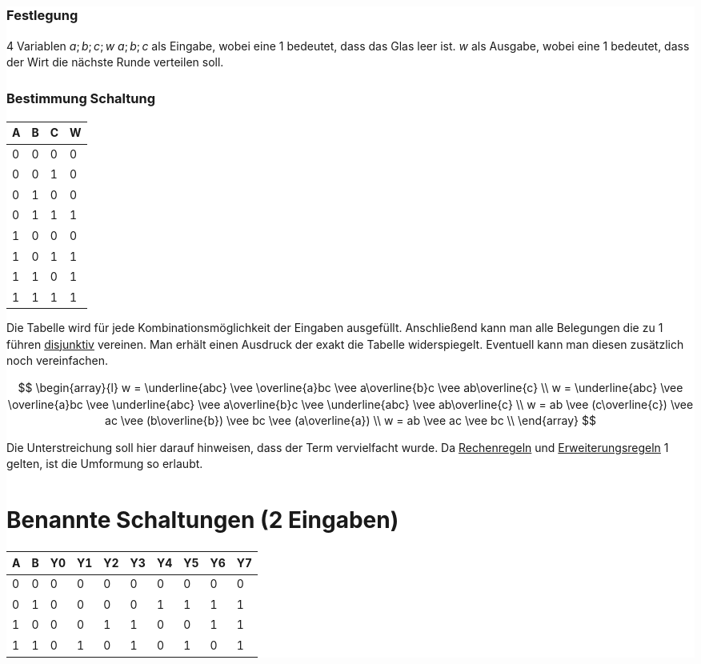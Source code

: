 ### Festlegung
4 Variablen $a;b;c;w$
$a;b;c$ als Eingabe, wobei eine $1$ bedeutet, dass das Glas leer ist.
$w$ als Ausgabe, wobei eine $1$ bedeutet, dass der Wirt die nächste Runde verteilen soll.

### Bestimmung Schaltung

| A   | B   | C   | W   |
| --- | --- | --- | --- |
| 0   | 0   | 0   | 0   |
| 0   | 0   | 1   | 0   |
| 0   | 1   | 0   | 0   |
| 0   | 1   | 1   | 1   |
| 1   | 0   | 0   | 0   |
| 1   | 0   | 1   | 1   |
| 1   | 1   | 0   | 1   |
| 1   | 1   | 1   | 1   |
Die Tabelle wird für jede Kombinationsmöglichkeit der Eingaben ausgefüllt. Anschließend kann man alle Belegungen die zu $1$ führen [disjunktiv](DigitaltechnischeBegriffe.md#Disjunktiv) vereinen.
Man erhält einen Ausdruck der exakt die Tabelle widerspiegelt.
Eventuell kann man diesen zusätzlich noch vereinfachen.

$$
\begin{array}{l}
w = \underline{abc} \vee \overline{a}bc \vee a\overline{b}c \vee ab\overline{c} \\
w = \underline{abc} \vee \overline{a}bc \vee \underline{abc} \vee a\overline{b}c \vee \underline{abc} \vee ab\overline{c} \\
w = ab \vee (c\overline{c}) \vee ac \vee (b\overline{b}) \vee bc \vee (a\overline{a}) \\
w = ab \vee ac \vee bc \\
\end{array}
$$

Die Unterstreichung soll hier darauf hinweisen, dass der Term vervielfacht wurde. Da [Rechenregeln](#Rechenregeln) und [Erweiterungsregeln](#Erweiterungsregeln) 1 gelten, ist die Umformung so erlaubt.

# Benannte Schaltungen (2 Eingaben)

| A   | B   | Y0  | Y1  | Y2  | Y3  | Y4  | Y5  | Y6  | Y7  |
| --- | --- | --- | --- | --- | --- | --- | --- | --- | --- |
| $0$ | $0$ | $0$ | $0$ | $0$ | $0$ | $0$ | $0$ | $0$ | $0$ |
| $0$ | $1$ | $0$ | $0$ | $0$ | $0$ | $1$ | $1$ | $1$ | $1$ |
| $1$ | $0$ | $0$ | $0$ | $1$ | $1$ | $0$ | $0$ | $1$ | $1$ |
| $1$ | $1$ | $0$ | $1$ | $0$ | $1$ | $0$ | $1$ | $0$ | $1$ |
